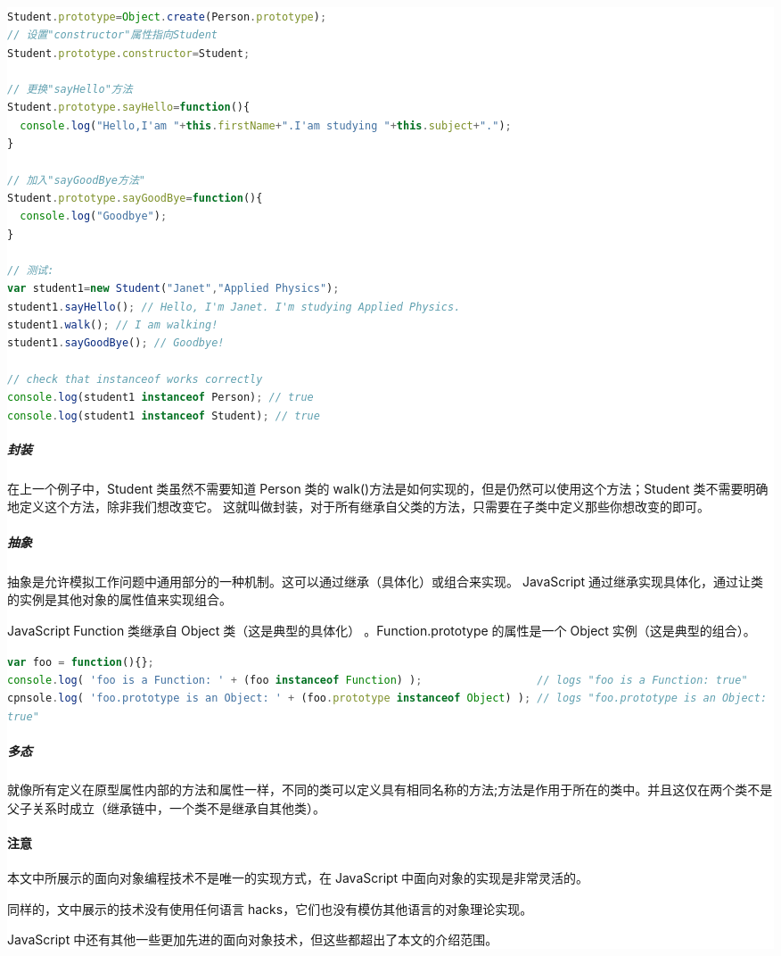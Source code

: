 ```JavaScript
Student.prototype=Object.create(Person.prototype);
// 设置"constructor"属性指向Student
Student.prototype.constructor=Student;

// 更换"sayHello"方法
Student.prototype.sayHello=function(){
  console.log("Hello,I'am "+this.firstName+".I'am studying "+this.subject+".");
}

// 加入"sayGoodBye方法"
Student.prototype.sayGoodBye=function(){
  console.log("Goodbye");
}

// 测试:
var student1=new Student("Janet","Applied Physics");
student1.sayHello(); // Hello, I'm Janet. I'm studying Applied Physics.
student1.walk(); // I am walking!
student1.sayGoodBye(); // Goodbye!

// check that instanceof works correctly
console.log(student1 instanceof Person); // true
console.log(student1 instanceof Student); // true
```

##### 封装

在上一个例子中，Student 类虽然不需要知道 Person 类的 walk()方法是如何实现的，但是仍然可以使用这个方法；Student 类不需要明确地定义这个方法，除非我们想改变它。 这就叫做封装，对于所有继承自父类的方法，只需要在子类中定义那些你想改变的即可。

##### 抽象

抽象是允许模拟工作问题中通用部分的一种机制。这可以通过继承（具体化）或组合来实现。
JavaScript 通过继承实现具体化，通过让类的实例是其他对象的属性值来实现组合。

JavaScript Function 类继承自 Object 类（这是典型的具体化） 。Function.prototype 的属性是一个 Object 实例（这是典型的组合）。

```JavaScript
var foo = function(){};
console.log( 'foo is a Function: ' + (foo instanceof Function) );                  // logs "foo is a Function: true"
cpnsole.log( 'foo.prototype is an Object: ' + (foo.prototype instanceof Object) ); // logs "foo.prototype is an Object: true"
```

##### 多态

就像所有定义在原型属性内部的方法和属性一样，不同的类可以定义具有相同名称的方法;方法是作用于所在的类中。并且这仅在两个类不是父子关系时成立（继承链中，一个类不是继承自其他类）。

#### 注意

本文中所展示的面向对象编程技术不是唯一的实现方式，在 JavaScript 中面向对象的实现是非常灵活的。

同样的，文中展示的技术没有使用任何语言 hacks，它们也没有模仿其他语言的对象理论实现。

JavaScript 中还有其他一些更加先进的面向对象技术，但这些都超出了本文的介绍范围。

